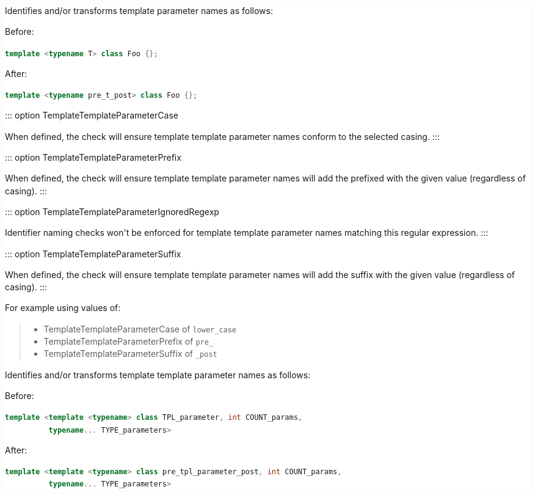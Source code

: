 Identifies and/or transforms template parameter names as follows:

Before:

```c++
template <typename T> class Foo {};
```

After:

```c++
template <typename pre_t_post> class Foo {};
```

::: option
TemplateTemplateParameterCase

When defined, the check will ensure template template parameter names
conform to the selected casing.
:::

::: option
TemplateTemplateParameterPrefix

When defined, the check will ensure template template parameter names
will add the prefixed with the given value (regardless of casing).
:::

::: option
TemplateTemplateParameterIgnoredRegexp

Identifier naming checks won\'t be enforced for template template
parameter names matching this regular expression.
:::

::: option
TemplateTemplateParameterSuffix

When defined, the check will ensure template template parameter names
will add the suffix with the given value (regardless of casing).
:::

For example using values of:

> - TemplateTemplateParameterCase of `lower_case`
> - TemplateTemplateParameterPrefix of `pre_`
> - TemplateTemplateParameterSuffix of `_post`

Identifies and/or transforms template template parameter names as
follows:

Before:

```c++
template <template <typename> class TPL_parameter, int COUNT_params,
          typename... TYPE_parameters>
```

After:

```c++
template <template <typename> class pre_tpl_parameter_post, int COUNT_params,
          typename... TYPE_parameters>
```
